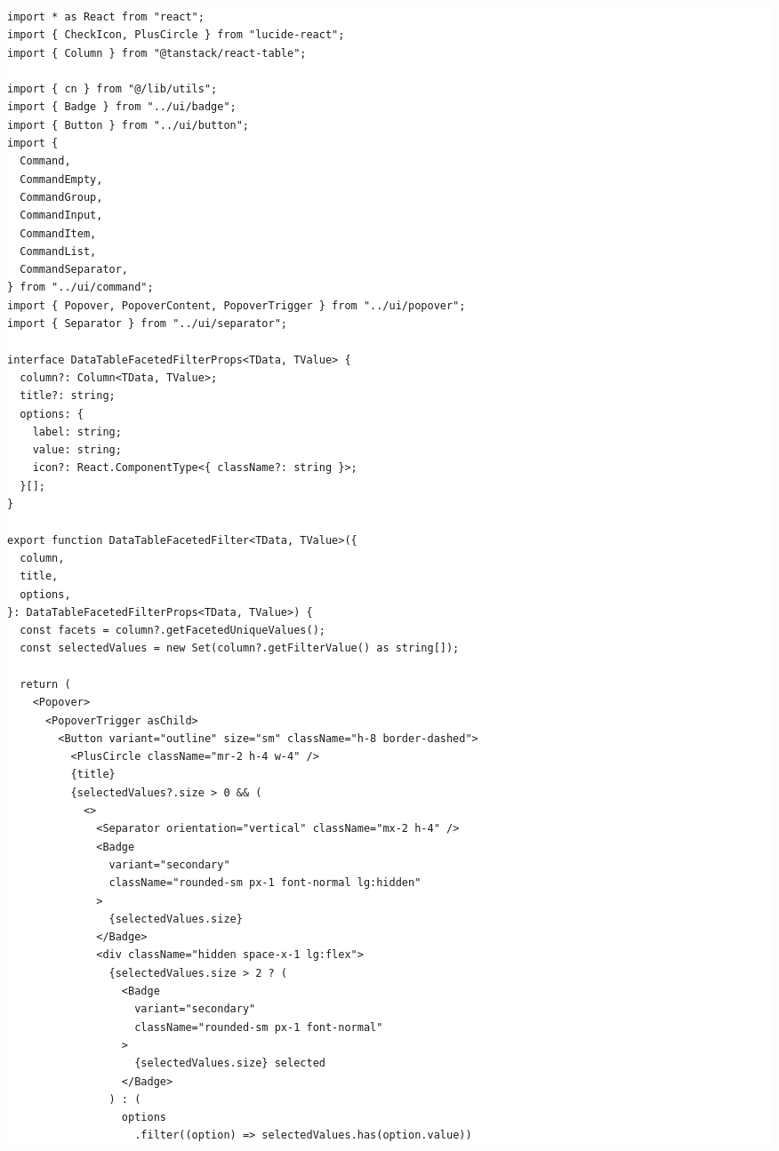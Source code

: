 ```tsx
import * as React from "react";
import { CheckIcon, PlusCircle } from "lucide-react";
import { Column } from "@tanstack/react-table";

import { cn } from "@/lib/utils";
import { Badge } from "../ui/badge";
import { Button } from "../ui/button";
import {
  Command,
  CommandEmpty,
  CommandGroup,
  CommandInput,
  CommandItem,
  CommandList,
  CommandSeparator,
} from "../ui/command";
import { Popover, PopoverContent, PopoverTrigger } from "../ui/popover";
import { Separator } from "../ui/separator";

interface DataTableFacetedFilterProps<TData, TValue> {
  column?: Column<TData, TValue>;
  title?: string;
  options: {
    label: string;
    value: string;
    icon?: React.ComponentType<{ className?: string }>;
  }[];
}

export function DataTableFacetedFilter<TData, TValue>({
  column,
  title,
  options,
}: DataTableFacetedFilterProps<TData, TValue>) {
  const facets = column?.getFacetedUniqueValues();
  const selectedValues = new Set(column?.getFilterValue() as string[]);

  return (
    <Popover>
      <PopoverTrigger asChild>
        <Button variant="outline" size="sm" className="h-8 border-dashed">
          <PlusCircle className="mr-2 h-4 w-4" />
          {title}
          {selectedValues?.size > 0 && (
            <>
              <Separator orientation="vertical" className="mx-2 h-4" />
              <Badge
                variant="secondary"
                className="rounded-sm px-1 font-normal lg:hidden"
              >
                {selectedValues.size}
              </Badge>
              <div className="hidden space-x-1 lg:flex">
                {selectedValues.size > 2 ? (
                  <Badge
                    variant="secondary"
                    className="rounded-sm px-1 font-normal"
                  >
                    {selectedValues.size} selected
                  </Badge>
                ) : (
                  options
                    .filter((option) => selectedValues.has(option.value))
```